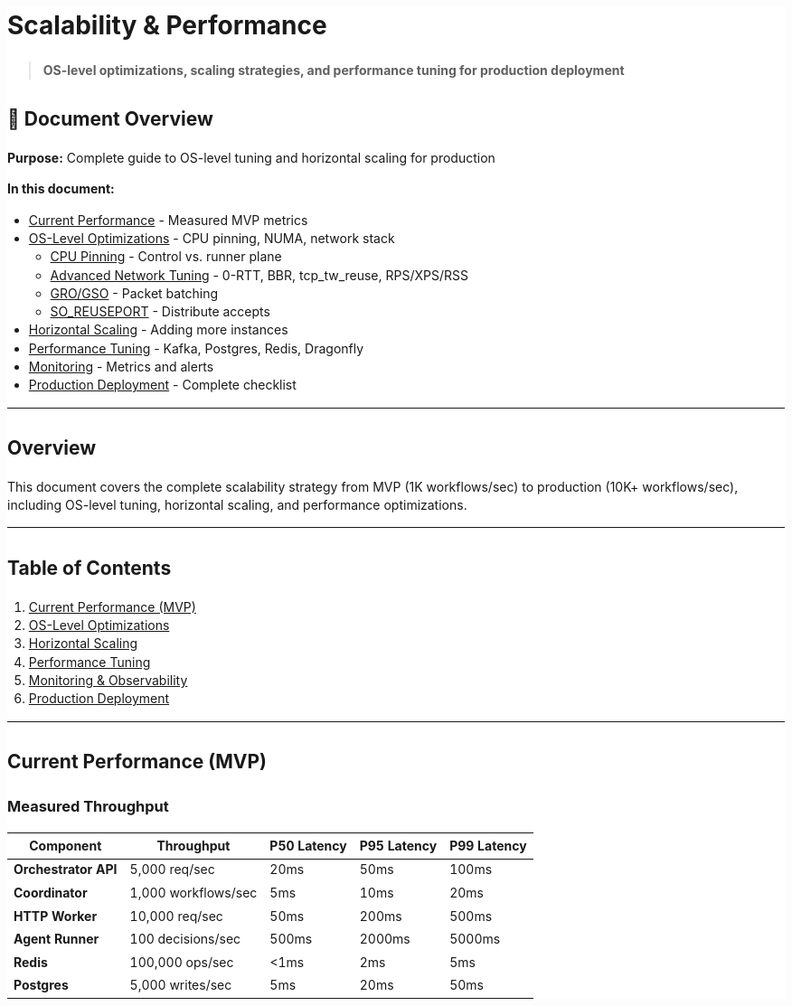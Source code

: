 # Scalability & Performance

> **OS-level optimizations, scaling strategies, and performance tuning for production deployment**

## 📖 Document Overview

**Purpose:** Complete guide to OS-level tuning and horizontal scaling for production

**In this document:**
- [Current Performance](#current-performance-mvp) - Measured MVP metrics
- [OS-Level Optimizations](#os-level-optimizations) - CPU pinning, NUMA, network stack
  - [CPU Pinning](#1-cpu-pinning--numa-awareness) - Control vs. runner plane
  - [Advanced Network Tuning](#2-advanced-network-stack-tuning) - 0-RTT, BBR, tcp_tw_reuse, RPS/XPS/RSS
  - [GRO/GSO](#3-grogso-generic-receivesegmentation-offload) - Packet batching
  - [SO_REUSEPORT](#4-so_reuseport) - Distribute accepts
- [Horizontal Scaling](#horizontal-scaling) - Adding more instances
- [Performance Tuning](#performance-tuning) - Kafka, Postgres, Redis, Dragonfly
- [Monitoring](#monitoring--observability) - Metrics and alerts
- [Production Deployment](#production-deployment) - Complete checklist

---

## Overview

This document covers the complete scalability strategy from MVP (1K workflows/sec) to production (10K+ workflows/sec), including OS-level tuning, horizontal scaling, and performance optimizations.

---

## Table of Contents

1. [Current Performance (MVP)](#current-performance-mvp)
2. [OS-Level Optimizations](#os-level-optimizations)
3. [Horizontal Scaling](#horizontal-scaling)
4. [Performance Tuning](#performance-tuning)
5. [Monitoring & Observability](#monitoring--observability)
6. [Production Deployment](#production-deployment)

---

## Current Performance (MVP)

### Measured Throughput

| Component | Throughput | P50 Latency | P95 Latency | P99 Latency |
|-----------|-----------|-------------|-------------|-------------|
| **Orchestrator API** | 5,000 req/sec | 20ms | 50ms | 100ms |
| **Coordinator** | 1,000 workflows/sec | 5ms | 10ms | 20ms |
| **HTTP Worker** | 10,000 req/sec | 50ms | 200ms | 500ms |
| **Agent Runner** | 100 decisions/sec | 500ms | 2000ms | 5000ms |
| **Redis** | 100,000 ops/sec | <1ms | 2ms | 5ms |
| **Postgres** | 5,000 writes/sec | 5ms | 20ms | 50ms |
